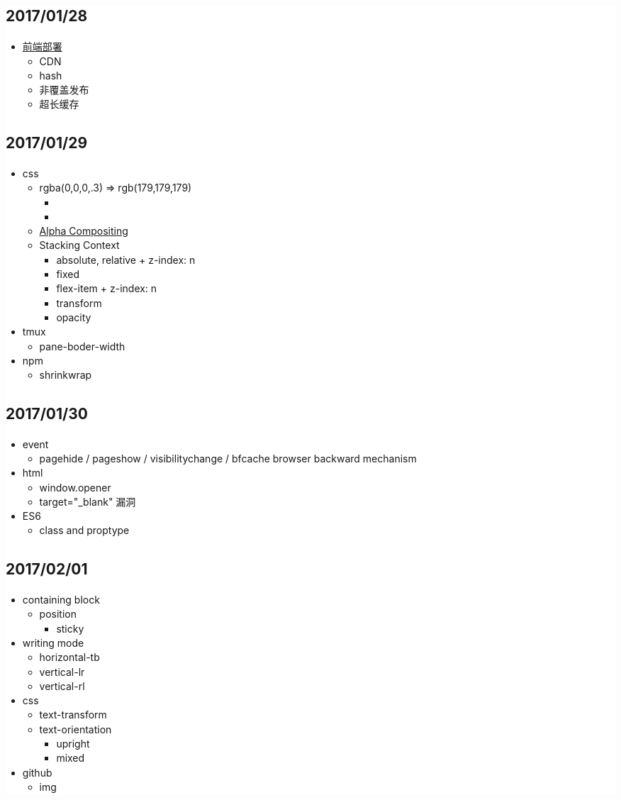 ## 2017/01/28
+ [前端部署](https://www.zhihu.com/question/20790576/answer/32602154)
  + CDN
  + hash
  + 非覆盖发布
  + 超长缓存

## 2017/01/29
+ css
  + rgba(0,0,0,.3) => rgb(179,179,179)
    + [](http://stackoverflow.com/questions/6672374/convert-rgb-to-rgba-over-white)
    + [](http://stackoverflow.com/questions/2049230/convert-rgba-color-to-rgb?rq=1)
  + [Alpha Compositing](https://en.wikipedia.org/wiki/Alpha_compositing)
  + Stacking Context
    + absolute, relative + z-index: n
    + fixed
    + flex-item + z-index: n
    + transform
    + opacity
+ tmux
  + pane-boder-width
+ npm
  + shrinkwrap

## 2017/01/30
+ event
  + pagehide / pageshow / visibilitychange / bfcache  browser backward mechanism
+ html
  + window.opener
  + target="\_blank" 漏洞
+ ES6
  + class and proptype

## 2017/02/01
+ containing block
  + position
    + sticky
+ writing mode
  + horizontal-tb
  + vertical-lr
  + vertical-rl
+ css
  + text-transform
  + text-orientation
    + upright
    + mixed
+ github
  + img
